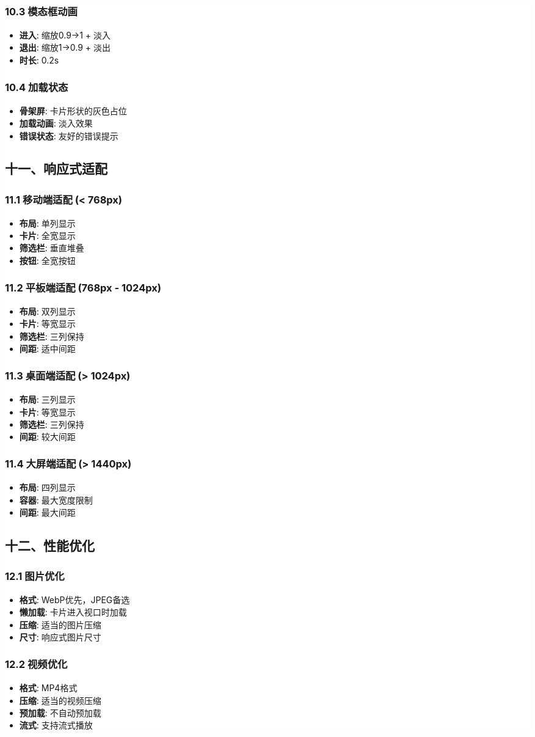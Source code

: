 ### 10.3 模态框动画
- **进入**: 缩放0.9→1 + 淡入
- **退出**: 缩放1→0.9 + 淡出
- **时长**: 0.2s

### 10.4 加载状态
- **骨架屏**: 卡片形状的灰色占位
- **加载动画**: 淡入效果
- **错误状态**: 友好的错误提示

## 十一、响应式适配

### 11.1 移动端适配 (< 768px)
- **布局**: 单列显示
- **卡片**: 全宽显示
- **筛选栏**: 垂直堆叠
- **按钮**: 全宽按钮

### 11.2 平板端适配 (768px - 1024px)
- **布局**: 双列显示
- **卡片**: 等宽显示
- **筛选栏**: 三列保持
- **间距**: 适中间距

### 11.3 桌面端适配 (> 1024px)
- **布局**: 三列显示
- **卡片**: 等宽显示
- **筛选栏**: 三列保持
- **间距**: 较大间距

### 11.4 大屏端适配 (> 1440px)
- **布局**: 四列显示
- **容器**: 最大宽度限制
- **间距**: 最大间距

## 十二、性能优化

### 12.1 图片优化
- **格式**: WebP优先，JPEG备选
- **懒加载**: 卡片进入视口时加载
- **压缩**: 适当的图片压缩
- **尺寸**: 响应式图片尺寸

### 12.2 视频优化
- **格式**: MP4格式
- **压缩**: 适当的视频压缩
- **预加载**: 不自动预加载
- **流式**: 支持流式播放
